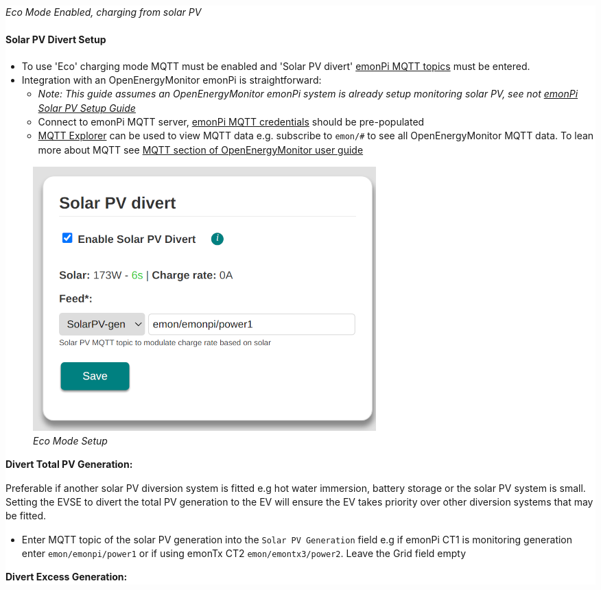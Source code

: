 <figcaption><i>Eco Mode Enabled, charging from solar PV</i></figcaption>
</figure>

#### Solar PV Divert Setup

- To use 'Eco' charging mode MQTT must be enabled and 'Solar PV divert' [emonPi MQTT topics](/technical/mqtt/) must be entered.
- Integration with an OpenEnergyMonitor emonPi is straightforward:
  - *Note: This guide assumes an OpenEnergyMonitor emonPi system is already setup monitoring solar PV, see not [emonPi Solar PV Setup Guide](/applications/solar-pv)*
  - Connect to emonPi MQTT server, [emonPi MQTT credentials](technical/credentials/#mqtt) should be pre-populated
  - [MQTT Explorer](http://mqtt-explorer.com/) can be used to view MQTT data e.g. subscribe to `emon/#` to see all OpenEnergyMonitor MQTT data. To lean more about MQTT see [MQTT section of OpenEnergyMonitor user guide](https://guide.openenergymonitor.org/technical/mqtt/)

<figure>

<img src="img/ev-charging/ecomode-setup.png">

<figcaption><i>Eco Mode Setup</i></figcaption>
</figure>

**Divert Total PV Generation:**

Preferable if another solar PV diversion system is fitted e.g hot water immersion, battery storage or the solar PV system is small. Setting the EVSE to divert the total PV generation to the EV will ensure the EV takes priority over other diversion systems that may be fitted.

- Enter MQTT topic of the solar PV generation into the `Solar PV Generation` field e.g if emonPi CT1 is monitoring generation enter `emon/emonpi/power1` or if using emonTx CT2 `emon/emontx3/power2`. Leave the Grid field empty

**Divert Excess Generation:**
